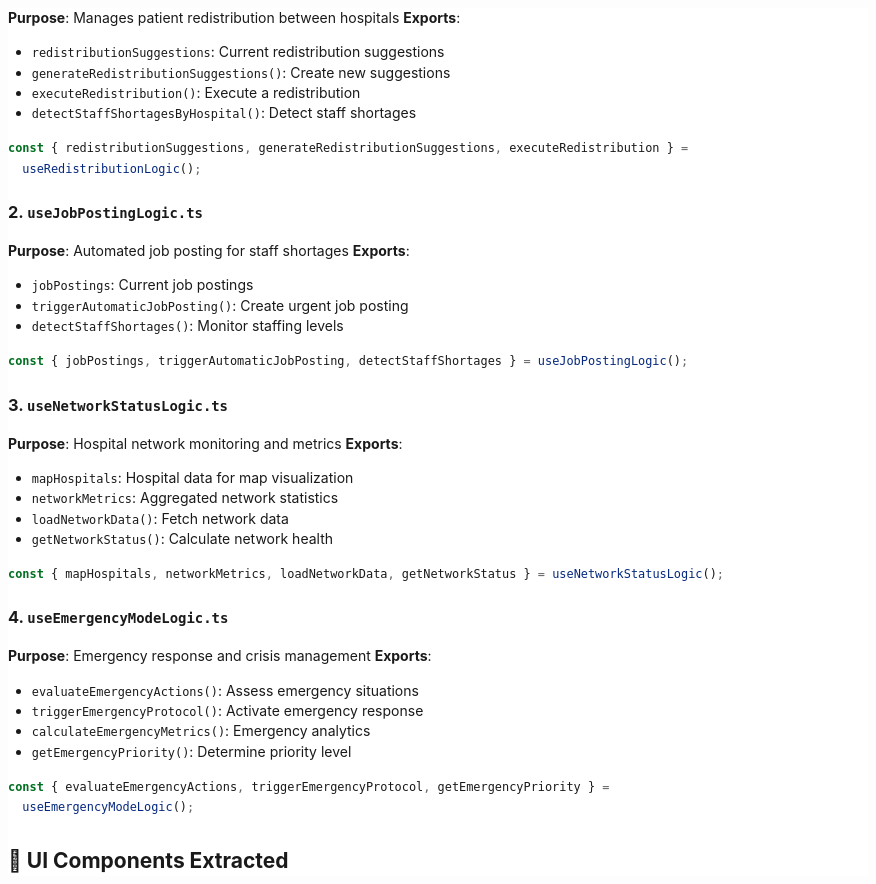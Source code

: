 **Purpose**: Manages patient redistribution between hospitals
**Exports**:

- `redistributionSuggestions`: Current redistribution suggestions
- `generateRedistributionSuggestions()`: Create new suggestions
- `executeRedistribution()`: Execute a redistribution
- `detectStaffShortagesByHospital()`: Detect staff shortages

```typescript
const { redistributionSuggestions, generateRedistributionSuggestions, executeRedistribution } =
  useRedistributionLogic();
```

### 2. `useJobPostingLogic.ts`

**Purpose**: Automated job posting for staff shortages
**Exports**:

- `jobPostings`: Current job postings
- `triggerAutomaticJobPosting()`: Create urgent job posting
- `detectStaffShortages()`: Monitor staffing levels

```typescript
const { jobPostings, triggerAutomaticJobPosting, detectStaffShortages } = useJobPostingLogic();
```

### 3. `useNetworkStatusLogic.ts`

**Purpose**: Hospital network monitoring and metrics
**Exports**:

- `mapHospitals`: Hospital data for map visualization
- `networkMetrics`: Aggregated network statistics
- `loadNetworkData()`: Fetch network data
- `getNetworkStatus()`: Calculate network health

```typescript
const { mapHospitals, networkMetrics, loadNetworkData, getNetworkStatus } = useNetworkStatusLogic();
```

### 4. `useEmergencyModeLogic.ts`

**Purpose**: Emergency response and crisis management
**Exports**:

- `evaluateEmergencyActions()`: Assess emergency situations
- `triggerEmergencyProtocol()`: Activate emergency response
- `calculateEmergencyMetrics()`: Emergency analytics
- `getEmergencyPriority()`: Determine priority level

```typescript
const { evaluateEmergencyActions, triggerEmergencyProtocol, getEmergencyPriority } =
  useEmergencyModeLogic();
```

## 🎨 UI Components Extracted
